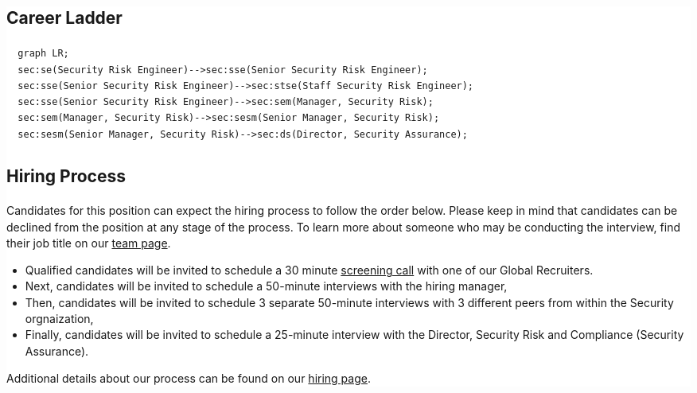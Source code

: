 ## Career Ladder

```mermaid
  graph LR;
  sec:se(Security Risk Engineer)-->sec:sse(Senior Security Risk Engineer);
  sec:sse(Senior Security Risk Engineer)-->sec:stse(Staff Security Risk Engineer);
  sec:sse(Senior Security Risk Engineer)-->sec:sem(Manager, Security Risk);
  sec:sem(Manager, Security Risk)-->sec:sesm(Senior Manager, Security Risk);
  sec:sesm(Senior Manager, Security Risk)-->sec:ds(Director, Security Assurance);
```

## Hiring Process

Candidates for this position can expect the hiring process to follow the order below. Please keep in mind that candidates can be declined from the position at any stage of the process. To learn more about someone who may be conducting the interview, find their job title on our [team page](/handbook/company/team/).

- Qualified candidates will be invited to schedule a 30 minute [screening call](/handbook/hiring/interviewing/#screening-call) with one of our Global Recruiters.
- Next, candidates will be invited to schedule a 50-minute interviews with the hiring manager,
- Then, candidates will be invited to schedule 3 separate 50-minute interviews with 3 different peers from within the Security orgnaization,
- Finally, candidates will be invited to schedule a 25-minute interview with the Director, Security Risk and Compliance (Security Assurance).

Additional details about our process can be found on our [hiring page](/handbook/hiring/).
